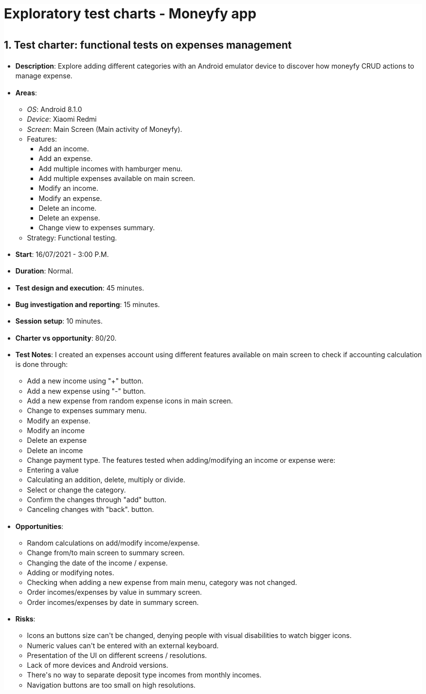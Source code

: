 # **Exploratory test charts - Moneyfy app**

## 1. Test charter: functional tests on expenses management

 - **Description**: Explore adding  different categories with an Android emulator device to discover how moneyfy CRUD actions to manage expense.
 - **Areas**:
	- *OS*: Android 8.1.0
	- *Device*: Xiaomi Redmi
	 - *Screen*: Main Screen (Main activity of Moneyfy).
	 - Features:
		 - Add an income.
		 - Add an expense.
		 - Add multiple incomes with hamburger menu.
		 - Add multiple expenses available on main screen.
		 - Modify an income.
		 - Modify an expense.
		 - Delete an income.
		 - Delete an expense.
		 - Change view to expenses summary.
	- Strategy: Functional testing.
 - **Start**: 16/07/2021 - 3:00 P.M.
 - **Duration**: Normal.
 - **Test design and execution**: 45 minutes.
 - **Bug investigation and reporting**: 15 minutes.
 - **Session setup**: 10 minutes.
 - **Charter vs opportunity**: 80/20.
 - **Test Notes**: 
	I created an expenses account using different features available on main screen to check if accounting calculation is done through:
	 - Add a new income using "+" button.
	 - Add a new expense using "-" button.
	 - Add a new expense from random expense icons in main screen.
	 - Change to expenses summary menu.
	 - Modify an expense.
	 - Modify an income
	 - Delete an expense
	 - Delete an income
	 - Change payment type.
	The features tested when adding/modifying an income or expense were:
	 - Entering a value
	 - Calculating an addition, delete, multiply or divide.
	 - Select or change the category.
	 - Confirm the changes through "add" button.
	 - Canceling changes with "back". button.
	 
 - **Opportunities**:
	 - Random calculations on add/modify income/expense.
	 - Change from/to main screen to summary screen.
	 - Changing the date of the income / expense.
	 - Adding or modifying notes.
	 - Checking when adding a new expense from main menu, category was not changed.
	- Order incomes/expenses by value in summary screen.
	- Order incomes/expenses by date in summary screen.
 - **Risks**:
	 * Icons an buttons size can't be changed, denying people with visual disabilities to watch bigger icons.
	* Numeric values can't be entered with an external keyboard.
	* Presentation of the UI on different screens / resolutions.
	* Lack of more devices and Android versions.
	* There's no way to separate deposit type incomes from monthly incomes.
	* Navigation buttons are too small on high resolutions.